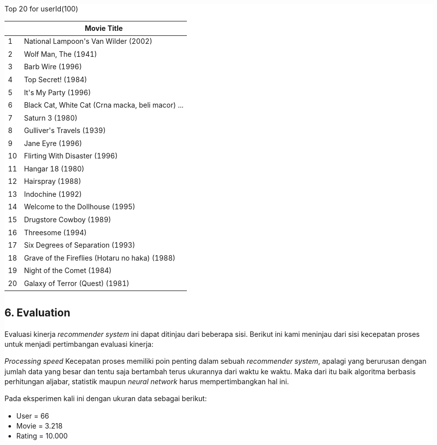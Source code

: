 Top 20 for userId(100)

|  |                  Movie Title                     |
|--|--------------------------------------------------|
|1 |              National Lampoon's Van Wilder (2002)|  
|2 |                              Wolf Man, The (1941)|  
|3 |                                  Barb Wire (1996)|  
|4 |                                Top Secret! (1984)|  
|5 |                              It's My Party (1996)|  
|6 | Black Cat, White Cat (Crna macka, beli macor) ...|  
|7 |                                   Saturn 3 (1980)|  
|8 |                         Gulliver's Travels (1939)|  
|9 |                                  Jane Eyre (1996)|  
|10|                     Flirting With Disaster (1996)|  
|11|                                  Hangar 18 (1980)|  
|12|                                  Hairspray (1988)|  
|13|                                  Indochine (1992)|  
|14|                   Welcome to the Dollhouse (1995)|  
|15|                           Drugstore Cowboy (1989)|  
|16|                                  Threesome (1994)|  
|17|                  Six Degrees of Separation (1993)|  
|18|    Grave of the Fireflies (Hotaru no haka) (1988)|  
|19|                         Night of the Comet (1984)|  
|20|                   Galaxy of Terror (Quest) (1981)|  

## 6. Evaluation
Evaluasi kinerja *recommender system* ini dapat ditinjau dari beberapa sisi. Berikut ini kami meninjau dari sisi kecepatan proses untuk menjadi pertimbangan evaluasi kinerja:

*Processing speed*
   Kecepatan proses memiliki poin penting dalam sebuah *recommender system*, apalagi yang berurusan dengan jumlah data yang besar dan tentu saja bertambah terus ukurannya dari waktu ke waktu. Maka dari itu baik algoritma berbasis perhitungan aljabar, statistik maupun *neural network* harus mempertimbangkan hal ini.

   Pada eksperimen kali ini dengan ukuran data sebagai berikut:
   * User = 66
   * Movie = 3.218
   * Rating = 10.000
